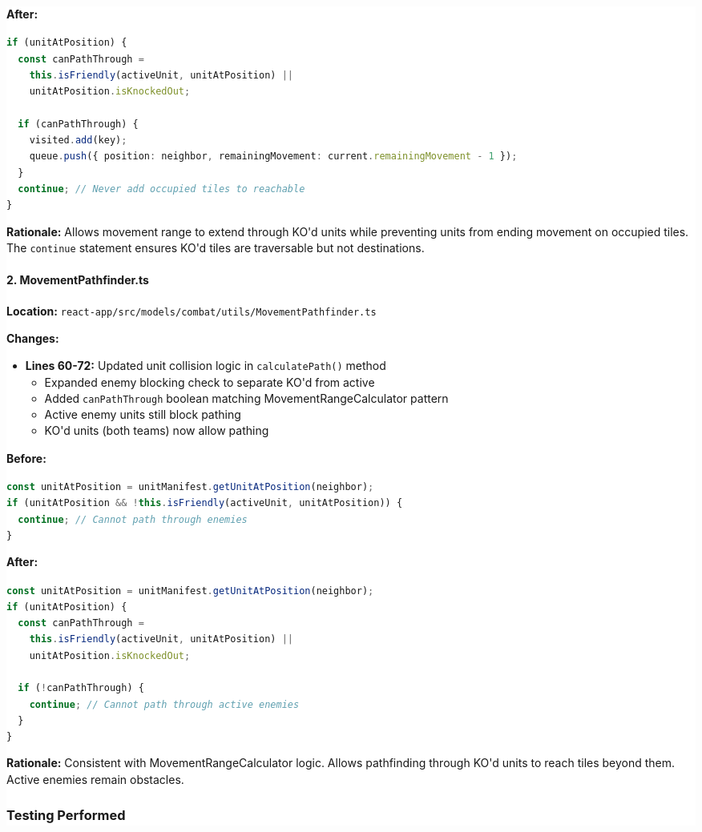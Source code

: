 **After:**
```typescript
if (unitAtPosition) {
  const canPathThrough =
    this.isFriendly(activeUnit, unitAtPosition) ||
    unitAtPosition.isKnockedOut;

  if (canPathThrough) {
    visited.add(key);
    queue.push({ position: neighbor, remainingMovement: current.remainingMovement - 1 });
  }
  continue; // Never add occupied tiles to reachable
}
```

**Rationale:** Allows movement range to extend through KO'd units while preventing units from ending movement on occupied tiles. The `continue` statement ensures KO'd tiles are traversable but not destinations.

#### 2. MovementPathfinder.ts
**Location:** `react-app/src/models/combat/utils/MovementPathfinder.ts`

**Changes:**
- **Lines 60-72:** Updated unit collision logic in `calculatePath()` method
  - Expanded enemy blocking check to separate KO'd from active
  - Added `canPathThrough` boolean matching MovementRangeCalculator pattern
  - Active enemy units still block pathing
  - KO'd units (both teams) now allow pathing

**Before:**
```typescript
const unitAtPosition = unitManifest.getUnitAtPosition(neighbor);
if (unitAtPosition && !this.isFriendly(activeUnit, unitAtPosition)) {
  continue; // Cannot path through enemies
}
```

**After:**
```typescript
const unitAtPosition = unitManifest.getUnitAtPosition(neighbor);
if (unitAtPosition) {
  const canPathThrough =
    this.isFriendly(activeUnit, unitAtPosition) ||
    unitAtPosition.isKnockedOut;

  if (!canPathThrough) {
    continue; // Cannot path through active enemies
  }
}
```

**Rationale:** Consistent with MovementRangeCalculator logic. Allows pathfinding through KO'd units to reach tiles beyond them. Active enemies remain obstacles.

### Testing Performed
